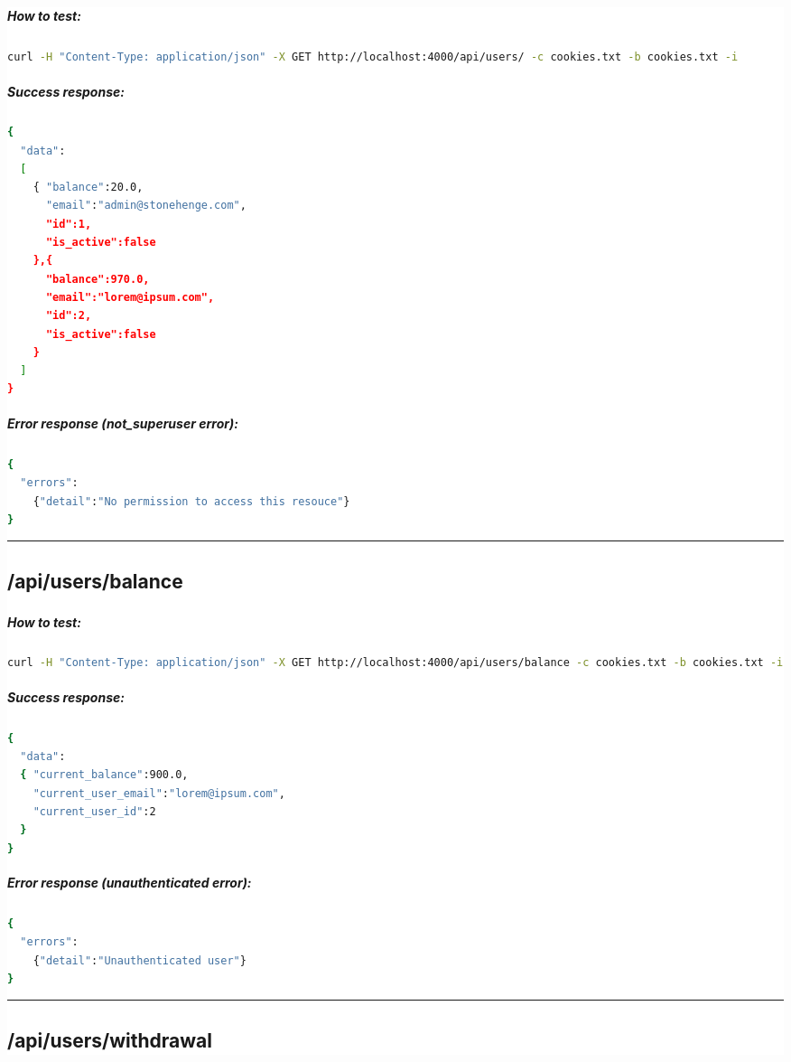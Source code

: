 ##### How to test:
```sh
curl -H "Content-Type: application/json" -X GET http://localhost:4000/api/users/ -c cookies.txt -b cookies.txt -i
```
##### Success response:
```sh
{
  "data":
  [
    { "balance":20.0,
      "email":"admin@stonehenge.com",
      "id":1,
      "is_active":false
    },{
      "balance":970.0,
      "email":"lorem@ipsum.com",
      "id":2,
      "is_active":false
    }
  ]
}
```
##### Error response (not_superuser error):
```sh
{
  "errors":
    {"detail":"No permission to access this resouce"}
}
```
___
## /api/users/balance

##### How to test:
```sh
curl -H "Content-Type: application/json" -X GET http://localhost:4000/api/users/balance -c cookies.txt -b cookies.txt -i
```
##### Success response:
```sh
{
  "data":
  { "current_balance":900.0,
    "current_user_email":"lorem@ipsum.com",
    "current_user_id":2
  }
} 
```
##### Error response (unauthenticated error):
```sh
{
  "errors":
    {"detail":"Unauthenticated user"}
}
```
___
## /api/users/withdrawal
